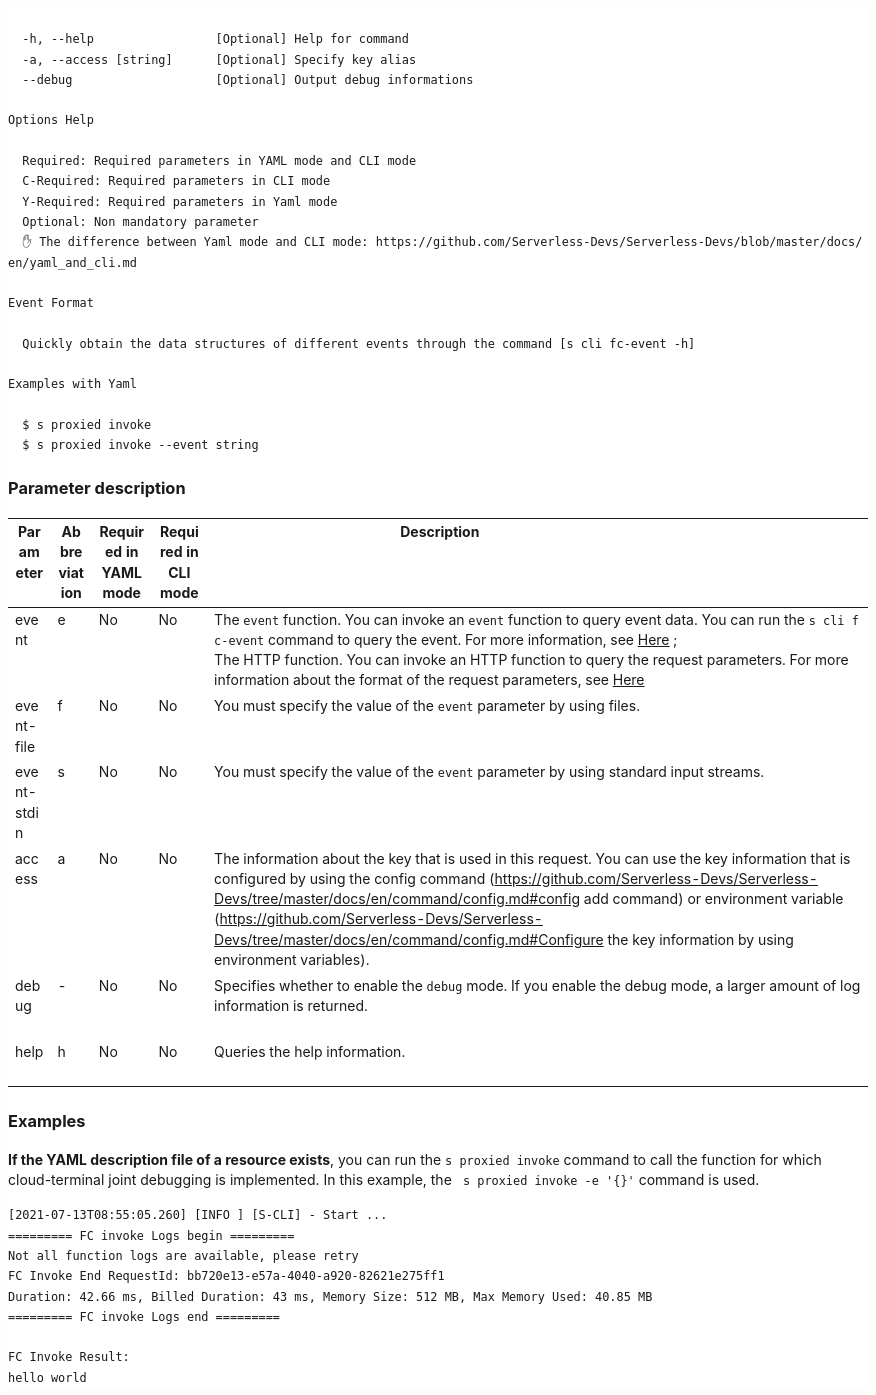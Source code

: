 ```shell script

  -h, --help                 [Optional] Help for command          
  -a, --access [string]      [Optional] Specify key alias         
  --debug                    [Optional] Output debug informations 

Options Help

  Required: Required parameters in YAML mode and CLI mode
  C-Required: Required parameters in CLI mode
  Y-Required: Required parameters in Yaml mode
  Optional: Non mandatory parameter
  ✋ The difference between Yaml mode and CLI mode: https://github.com/Serverless-Devs/Serverless-Devs/blob/master/docs/en/yaml_and_cli.md

Event Format
  
  Quickly obtain the data structures of different events through the command [s cli fc-event -h]

Examples with Yaml

  $ s proxied invoke 
  $ s proxied invoke --event string
```

### Parameter description
 
| Parameter &nbsp; &nbsp;| Abbreviation | Required in YAML mode | Required in CLI mode | Description &nbsp; &nbsp; &nbsp; &nbsp; &nbsp; &nbsp; &nbsp; &nbsp; &nbsp; &nbsp; &nbsp; &nbsp; &nbsp; &nbsp; &nbsp; &nbsp; &nbsp; &nbsp; &nbsp; &nbsp; &nbsp; &nbsp; &nbsp; &nbsp; &nbsp; &nbsp; |
| ----------- | -------- | -------------- | ------------- | ------------------------------------------------------------ |
| event &nbsp; &nbsp; &nbsp; | e &nbsp; &nbsp; &nbsp; &nbsp;| No &nbsp; &nbsp; &nbsp; &nbsp; &nbsp; | No &nbsp; &nbsp; &nbsp; &nbsp; &nbsp;|The `event` function. You can invoke an `event` function to query event data. You can run the `s cli fc-event` command to query the event. For more information, see [Here](https://github.com/devsapp/fc/blob/main/docs/en/command/invoke.md#Considerations) ;<br>The HTTP function. You can invoke an HTTP function to query the request parameters. For more information about the format of the request parameters, see [Here](https://github.com/devsapp/fc/blob/main/docs/en/Usage/invoke.md#invoke-http-parameter)|
| event-file &nbsp;| f &nbsp; &nbsp; &nbsp; &nbsp;| No &nbsp; &nbsp; &nbsp; &nbsp; &nbsp; | No &nbsp; &nbsp; &nbsp; &nbsp; &nbsp;|You must specify the value of the `event` parameter by using files.|
| event-stdin | s &nbsp; &nbsp; &nbsp; &nbsp;| No &nbsp; &nbsp; &nbsp; &nbsp; &nbsp; | No &nbsp; &nbsp; &nbsp; &nbsp; &nbsp;|You must specify the value of the `event` parameter by using standard input streams.|
| access &nbsp; &nbsp; &nbsp;| a &nbsp; &nbsp; &nbsp; &nbsp;| No &nbsp; &nbsp; &nbsp; &nbsp; &nbsp; | No &nbsp; &nbsp; &nbsp; &nbsp; &nbsp;| The information about the key that is used in this request. You can use the key information that is configured by using the config command (https://github.com/Serverless-Devs/Serverless-Devs/tree/master/docs/en/command/config.md#config add command) or environment variable (https://github.com/Serverless-Devs/Serverless-Devs/tree/master/docs/en/command/config.md#Configure the key information by using environment variables). |
| debug &nbsp; &nbsp; &nbsp; | - &nbsp; &nbsp; &nbsp; &nbsp;| No &nbsp; &nbsp; &nbsp; &nbsp; &nbsp; | No &nbsp; &nbsp; &nbsp; &nbsp; &nbsp;| Specifies whether to enable the `debug` mode. If you enable the debug mode, a larger amount of log information is returned. &nbsp; &nbsp; &nbsp; &nbsp; &nbsp; &nbsp; &nbsp; &nbsp; &nbsp; &nbsp; &nbsp; &nbsp;|
| help &nbsp; &nbsp; &nbsp; &nbsp;| h &nbsp; &nbsp; &nbsp; &nbsp;| No &nbsp; &nbsp; &nbsp; &nbsp; &nbsp; | No &nbsp; &nbsp; &nbsp; &nbsp; &nbsp;| Queries the help information. &nbsp; &nbsp; &nbsp; &nbsp; &nbsp; &nbsp; &nbsp; &nbsp; &nbsp; &nbsp; &nbsp; &nbsp; &nbsp; &nbsp; &nbsp; &nbsp; &nbsp; &nbsp; &nbsp; &nbsp; &nbsp; &nbsp; &nbsp; &nbsp; |
 
### Examples

**If the YAML description file of a resource exists**, you can run the `s proxied invoke` command to call the function for which cloud-terminal joint debugging is implemented. In this example, the ` s proxied invoke -e '{}'` command is used.

```
[2021-07-13T08:55:05.260] [INFO ] [S-CLI] - Start ...
========= FC invoke Logs begin =========
Not all function logs are available, please retry
FC Invoke End RequestId: bb720e13-e57a-4040-a920-82621e275ff1
Duration: 42.66 ms, Billed Duration: 43 ms, Memory Size: 512 MB, Max Memory Used: 40.85 MB
========= FC invoke Logs end =========

FC Invoke Result:
hello world
```
